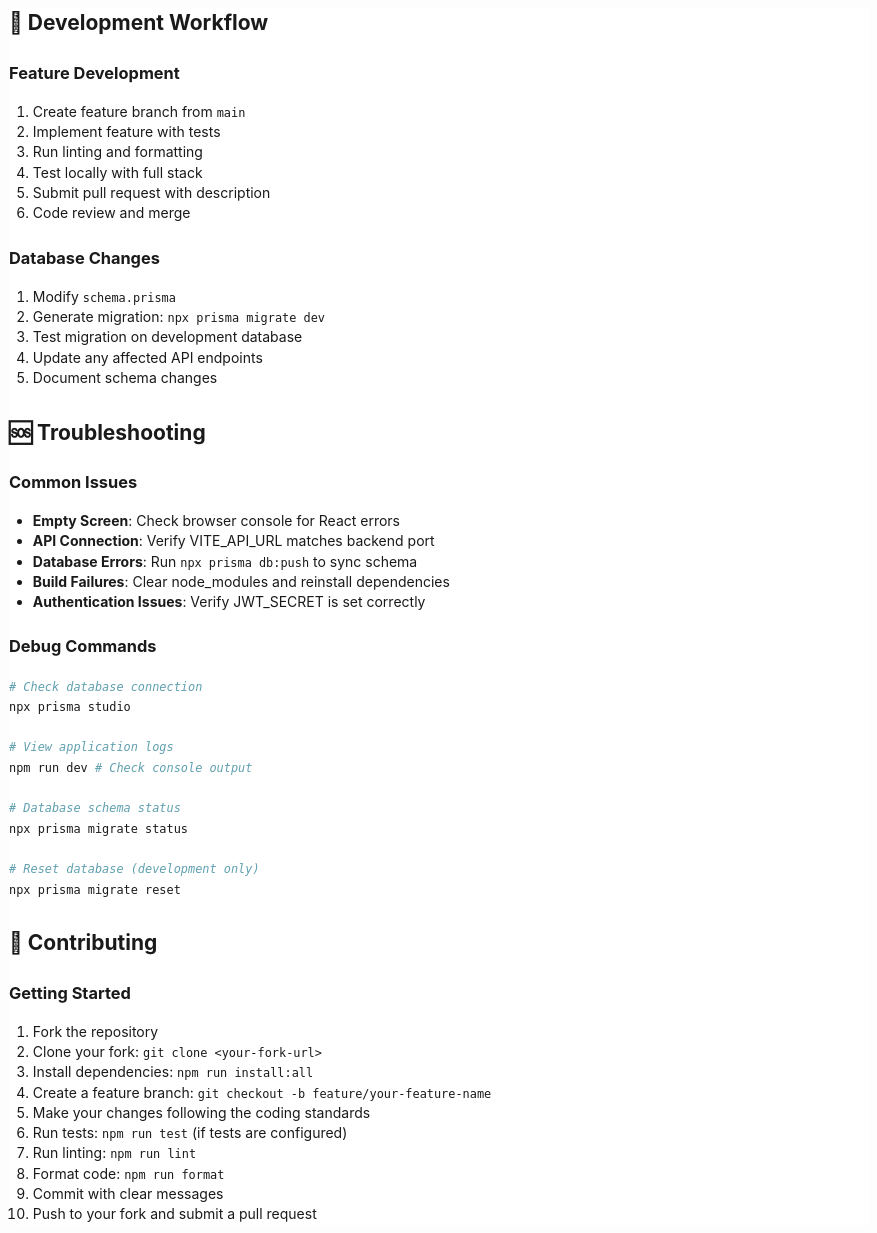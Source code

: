 ## 🔄 Development Workflow

### Feature Development
1. Create feature branch from `main`
2. Implement feature with tests
3. Run linting and formatting
4. Test locally with full stack
5. Submit pull request with description
6. Code review and merge

### Database Changes
1. Modify `schema.prisma`
2. Generate migration: `npx prisma migrate dev`
3. Test migration on development database
4. Update any affected API endpoints
5. Document schema changes

## 🆘 Troubleshooting

### Common Issues
- **Empty Screen**: Check browser console for React errors
- **API Connection**: Verify VITE_API_URL matches backend port
- **Database Errors**: Run `npx prisma db:push` to sync schema
- **Build Failures**: Clear node_modules and reinstall dependencies
- **Authentication Issues**: Verify JWT_SECRET is set correctly

### Debug Commands
```bash
# Check database connection
npx prisma studio

# View application logs
npm run dev # Check console output

# Database schema status
npx prisma migrate status

# Reset database (development only)
npx prisma migrate reset
```

## 🤝 Contributing

### Getting Started
1. Fork the repository
2. Clone your fork: `git clone <your-fork-url>`
3. Install dependencies: `npm run install:all`
4. Create a feature branch: `git checkout -b feature/your-feature-name`
5. Make your changes following the coding standards
6. Run tests: `npm run test` (if tests are configured)
7. Run linting: `npm run lint`
8. Format code: `npm run format`
9. Commit with clear messages
10. Push to your fork and submit a pull request
